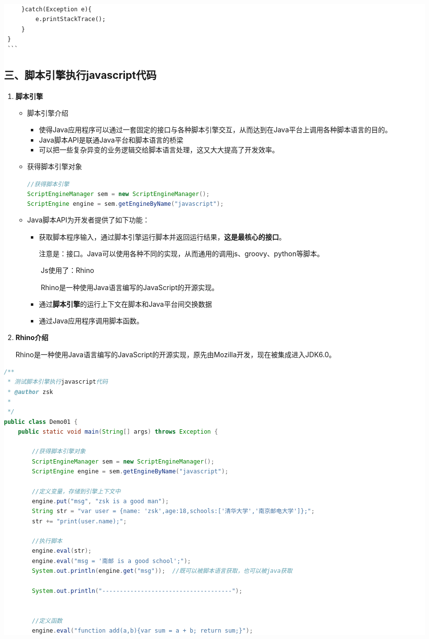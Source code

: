          }catch(Exception e){
             e.printStackTrace();
         }
     }
     ```

## 三、脚本引擎执行javascript代码

1. **脚本引擎**

   * 脚本引擎介绍

     * 使得Java应用程序可以通过一套固定的接口与各种脚本引擎交互，从而达到在Java平台上调用各种脚本语言的目的。
     * Java脚本API是联通Java平台和脚本语言的桥梁
     * 可以把一些复杂异变的业务逻辑交给脚本语言处理，这又大大提高了开发效率。

   * 获得脚本引擎对象

     ```java
     //获得脚本引擎
     ScriptEngineManager sem = new ScriptEngineManager();
     ScriptEngine engine = sem.getEngineByName("javascript");
     ```

   * Java脚本API为开发者提供了如下功能：
   
     * 获取脚本程序输入，通过脚本引擎运行脚本并返回运行结果，**这是最核心的接口**。
   
       ​		注意是：接口。Java可以使用各种不同的实现，从而通用的调用js、groovy、python等脚本。
   
       ​		Js使用了：Rhino
   
       ​		Rhino是一种使用Java语言编写的JavaScript的开源实现。
   
     * 通过**脚本引擎**的运行上下文在脚本和Java平台间交换数据
   
     * 通过Java应用程序调用脚本函数。
   
2. **Rhino介绍**

   Rhino是一种使用Java语言编写的JavaScript的开源实现，原先由Mozilla开发，现在被集成进入JDK6.0。

```java
/**
 * 测试脚本引擎执行javascript代码
 * @author zsk
 *
 */
public class Demo01 {
	public static void main(String[] args) throws Exception {
		
		//获得脚本引擎对象
		ScriptEngineManager sem = new ScriptEngineManager();
		ScriptEngine engine = sem.getEngineByName("javascript");
		
		//定义变量，存储到引擎上下文中
		engine.put("msg", "zsk is a good man");
		String str = "var user = {name: 'zsk',age:18,schools:['清华大学','南京邮电大学']};"; 
		str += "print(user.name);";
		
		//执行脚本
		engine.eval(str);
		engine.eval("msg = '南邮 is a good school';");
		System.out.println(engine.get("msg"));  //既可以被脚本语言获取，也可以被java获取
		
		System.out.println("-------------------------------------");
		
		
		//定义函数
		engine.eval("function add(a,b){var sum = a + b; return sum;}");
```